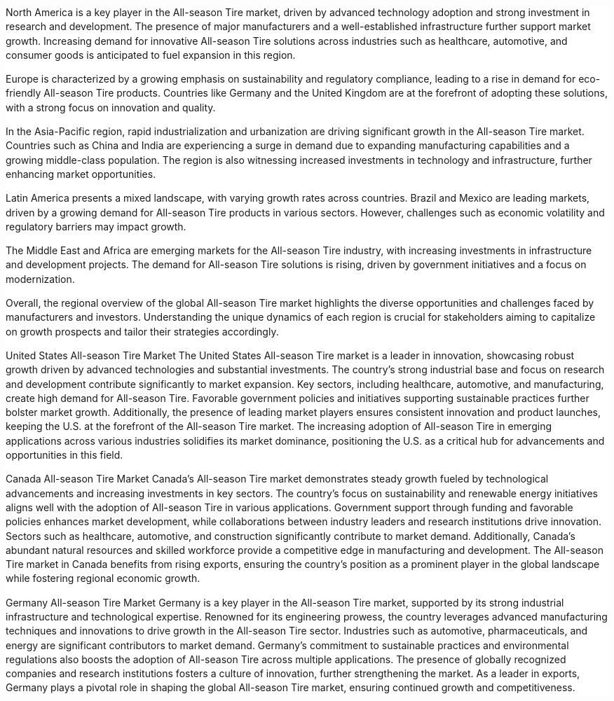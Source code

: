 North America is a key player in the All-season Tire market, driven by advanced technology adoption and strong investment in research and development. The presence of major manufacturers and a well-established infrastructure further support market growth. Increasing demand for innovative All-season Tire solutions across industries such as healthcare, automotive, and consumer goods is anticipated to fuel expansion in this region.

Europe is characterized by a growing emphasis on sustainability and regulatory compliance, leading to a rise in demand for eco-friendly All-season Tire products. Countries like Germany and the United Kingdom are at the forefront of adopting these solutions, with a strong focus on innovation and quality.

In the Asia-Pacific region, rapid industrialization and urbanization are driving significant growth in the All-season Tire market. Countries such as China and India are experiencing a surge in demand due to expanding manufacturing capabilities and a growing middle-class population. The region is also witnessing increased investments in technology and infrastructure, further enhancing market opportunities.

Latin America presents a mixed landscape, with varying growth rates across countries. Brazil and Mexico are leading markets, driven by a growing demand for All-season Tire products in various sectors. However, challenges such as economic volatility and regulatory barriers may impact growth.

The Middle East and Africa are emerging markets for the All-season Tire industry, with increasing investments in infrastructure and development projects. The demand for All-season Tire solutions is rising, driven by government initiatives and a focus on modernization.

Overall, the regional overview of the global All-season Tire market highlights the diverse opportunities and challenges faced by manufacturers and investors. Understanding the unique dynamics of each region is crucial for stakeholders aiming to capitalize on growth prospects and tailor their strategies accordingly.

United States All-season Tire Market
The United States All-season Tire market is a leader in innovation, showcasing robust growth driven by advanced technologies and substantial investments. The country’s strong industrial base and focus on research and development contribute significantly to market expansion. Key sectors, including healthcare, automotive, and manufacturing, create high demand for All-season Tire. Favorable government policies and initiatives supporting sustainable practices further bolster market growth. Additionally, the presence of leading market players ensures consistent innovation and product launches, keeping the U.S. at the forefront of the All-season Tire market. The increasing adoption of All-season Tire in emerging applications across various industries solidifies its market dominance, positioning the U.S. as a critical hub for advancements and opportunities in this field.

Canada All-season Tire Market
Canada’s All-season Tire market demonstrates steady growth fueled by technological advancements and increasing investments in key sectors. The country’s focus on sustainability and renewable energy initiatives aligns well with the adoption of All-season Tire in various applications. Government support through funding and favorable policies enhances market development, while collaborations between industry leaders and research institutions drive innovation. Sectors such as healthcare, automotive, and construction significantly contribute to market demand. Additionally, Canada’s abundant natural resources and skilled workforce provide a competitive edge in manufacturing and development. The All-season Tire market in Canada benefits from rising exports, ensuring the country’s position as a prominent player in the global landscape while fostering regional economic growth.

Germany All-season Tire Market
Germany is a key player in the All-season Tire market, supported by its strong industrial infrastructure and technological expertise. Renowned for its engineering prowess, the country leverages advanced manufacturing techniques and innovations to drive growth in the All-season Tire sector. Industries such as automotive, pharmaceuticals, and energy are significant contributors to market demand. Germany’s commitment to sustainable practices and environmental regulations also boosts the adoption of All-season Tire across multiple applications. The presence of globally recognized companies and research institutions fosters a culture of innovation, further strengthening the market. As a leader in exports, Germany plays a pivotal role in shaping the global All-season Tire market, ensuring continued growth and competitiveness.
